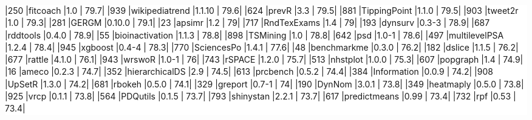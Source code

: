 |250 |fitcoach                |1.0           |       79.7|
|939 |wikipediatrend          |1.1.10        |       79.6|
|624 |prevR                   |3.3           |       79.5|
|881 |TippingPoint            |1.1.0         |       79.5|
|903 |tweet2r                 |1.0           |       79.3|
|281 |GERGM                   |0.10.0        |       79.1|
|23  |apsimr                  |1.2           |         79|
|717 |RndTexExams             |1.4           |         79|
|193 |dynsurv                 |0.3-3         |       78.9|
|687 |rddtools                |0.4.0         |       78.9|
|55  |bioinactivation         |1.1.3         |       78.8|
|898 |TSMining                |1.0           |       78.8|
|642 |psd                     |1.0-1         |       78.6|
|497 |multilevelPSA           |1.2.4         |       78.4|
|945 |xgboost                 |0.4-4         |       78.3|
|770 |SciencesPo              |1.4.1         |       77.6|
|48  |benchmarkme             |0.3.0         |       76.2|
|182 |dslice                  |1.1.5         |       76.2|
|677 |rattle                  |4.1.0         |       76.1|
|943 |wrswoR                  |1.0-1         |         76|
|743 |rSPACE                  |1.2.0         |       75.7|
|513 |nhstplot                |1.0.0         |       75.3|
|607 |popgraph                |1.4           |       74.9|
|16  |ameco                   |0.2.3         |       74.7|
|352 |hierarchicalDS          |2.9           |       74.5|
|613 |prcbench                |0.5.2         |       74.4|
|384 |Information             |0.0.9         |       74.2|
|908 |UpSetR                  |1.3.0         |       74.2|
|681 |rbokeh                  |0.5.0         |       74.1|
|329 |greport                 |0.7-1         |         74|
|190 |DynNom                  |3.0.1         |       73.8|
|349 |heatmaply               |0.5.0         |       73.8|
|925 |vrcp                    |0.1.1         |       73.8|
|564 |PDQutils                |0.1.5         |       73.7|
|793 |shinystan               |2.2.1         |       73.7|
|617 |predictmeans            |0.99          |       73.4|
|732 |rpf                     |0.53          |       73.4|